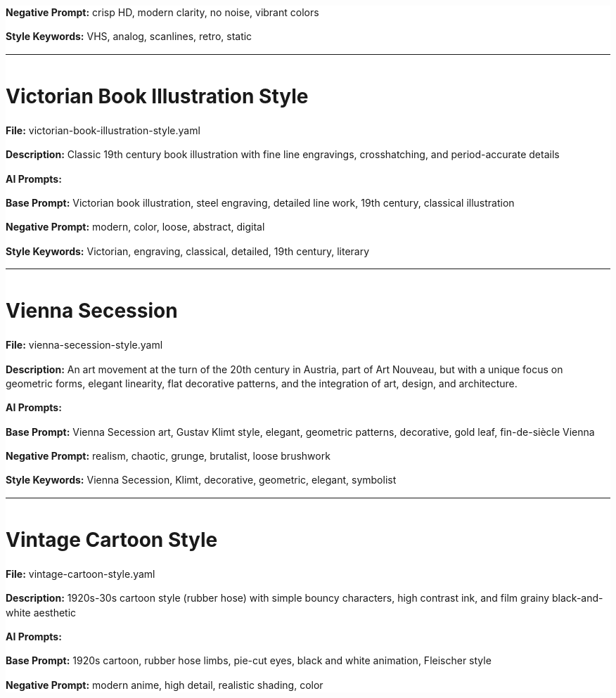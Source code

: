 **Negative Prompt:** crisp HD, modern clarity, no noise, vibrant colors

**Style Keywords:** VHS, analog, scanlines, retro, static

---

# Victorian Book Illustration Style

**File:** victorian-book-illustration-style.yaml

**Description:** Classic 19th century book illustration with fine line engravings, crosshatching, and period-accurate details

**AI Prompts:**

**Base Prompt:** Victorian book illustration, steel engraving, detailed line work, 19th century, classical illustration

**Negative Prompt:** modern, color, loose, abstract, digital

**Style Keywords:** Victorian, engraving, classical, detailed, 19th century, literary

---

# Vienna Secession

**File:** vienna-secession-style.yaml

**Description:** An art movement at the turn of the 20th century in Austria, part of Art Nouveau, but with a unique focus on geometric forms, elegant linearity, flat decorative patterns, and the integration of art, design, and architecture.

**AI Prompts:**

**Base Prompt:** Vienna Secession art, Gustav Klimt style, elegant, geometric patterns, decorative, gold leaf, fin-de-siècle Vienna

**Negative Prompt:** realism, chaotic, grunge, brutalist, loose brushwork

**Style Keywords:** Vienna Secession, Klimt, decorative, geometric, elegant, symbolist

---

# Vintage Cartoon Style

**File:** vintage-cartoon-style.yaml

**Description:** 1920s-30s cartoon style (rubber hose) with simple bouncy characters, high contrast ink, and film grainy black-and-white aesthetic

**AI Prompts:**

**Base Prompt:** 1920s cartoon, rubber hose limbs, pie-cut eyes, black and white animation, Fleischer style

**Negative Prompt:** modern anime, high detail, realistic shading, color
